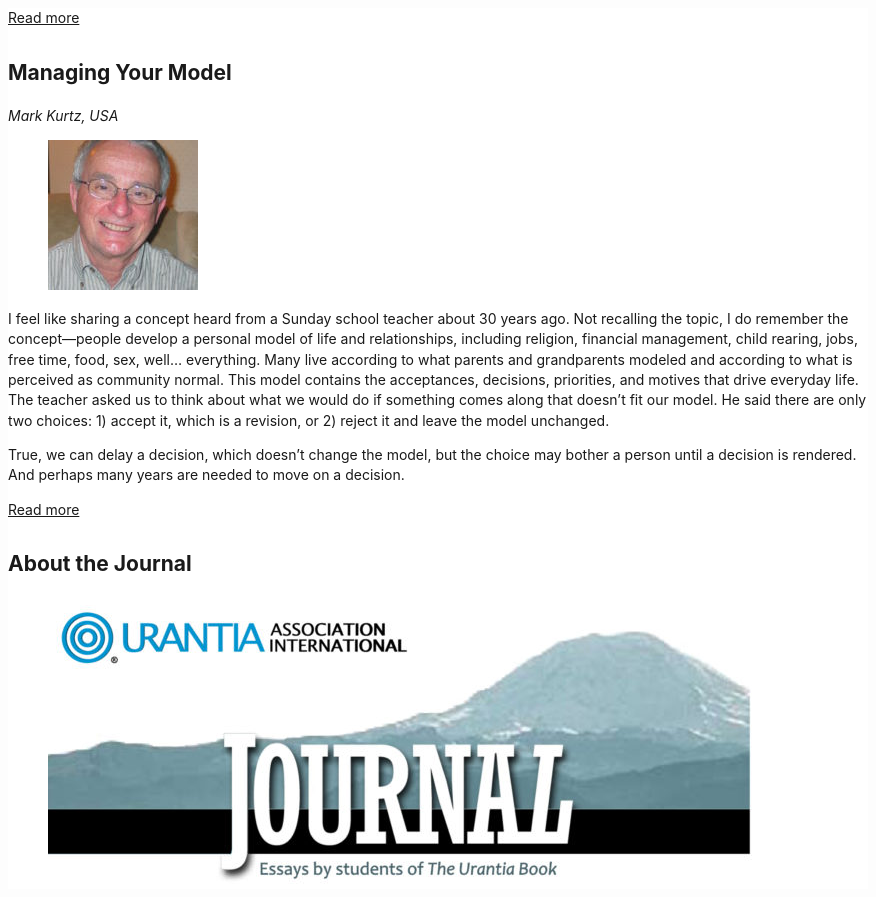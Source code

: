 [Read more](/en/article/Stuart_R_Kerr_III/soul_rebirth)
<br style="clear:both;"/>

## Managing Your Model

_Mark Kurtz, USA_

<figure id="Figure_6" class="image urantiapedia image-style-align-left">
<img src="../../../image/article/IUA_Journal/Mark-Kurtz-2009-150x150.jpg">
</figure>

I feel like sharing a concept heard from a Sunday school teacher about 30 years ago. Not recalling the topic, I do remember the concept—people develop a personal model of life and relationships, including religion, financial management, child rearing, jobs, free time, food, sex, well… everything. Many live according to what parents and grandparents modeled and according to what is perceived as community normal. This model contains the acceptances, decisions, priorities, and motives that drive everyday life. The teacher asked us to think about what we would do if something comes along that doesn’t fit our model. He said there are only two choices: 1) accept it, which is a revision, or 2) reject it and leave the model unchanged.

True, we can delay a decision, which doesn’t change the model, but the choice may bother a person until a decision is rendered. And perhaps many years are needed to move on a decision.

[Read more](/en/article/Mark_Kurtz/managing_your_model)
<br style="clear:both;"/>

## About the Journal

<figure id="Figure_7" class="image urantiapedia" alt="journal">
<img src="../../../image/article/IUA_Journal/Journal-Header-Revised-April-2020-706x287.jpg">
</figure>

